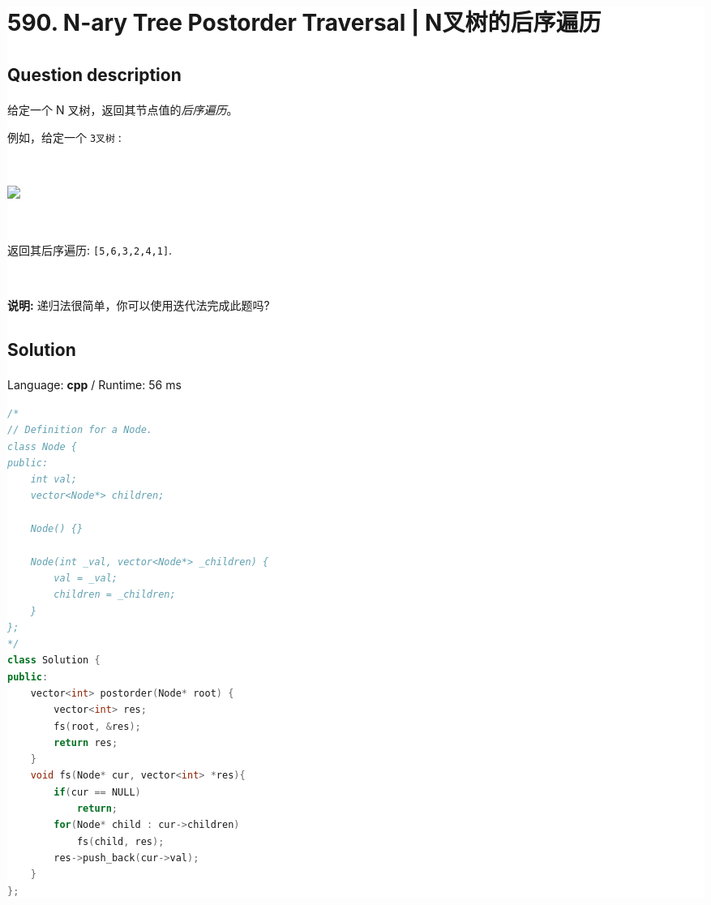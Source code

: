# 590. N-ary Tree Postorder Traversal | N叉树的后序遍历

## Question description


<p>给定一个 N 叉树，返回其节点值的<em>后序遍历</em>。</p>

<p>例如，给定一个&nbsp;<code>3叉树</code>&nbsp;:</p>

<p>&nbsp;</p>

<p><img src="https://assets.leetcode-cn.com/aliyun-lc-upload/uploads/2018/10/12/narytreeexample.png" style="width: 100%; max-width: 300px;"></p>

<p>&nbsp;</p>

<p>返回其后序遍历: <code>[5,6,3,2,4,1]</code>.</p>

<p>&nbsp;</p>

<p><strong>说明:</strong>&nbsp;递归法很简单，你可以使用迭代法完成此题吗?</p>



## Solution

Language: **cpp**  /  Runtime: 56 ms

```cpp
/*
// Definition for a Node.
class Node {
public:
    int val;
    vector<Node*> children;

    Node() {}

    Node(int _val, vector<Node*> _children) {
        val = _val;
        children = _children;
    }
};
*/
class Solution {
public:
    vector<int> postorder(Node* root) {
        vector<int> res;
        fs(root, &res);
        return res;
    }
    void fs(Node* cur, vector<int> *res){
        if(cur == NULL)
            return;
        for(Node* child : cur->children)
            fs(child, res);
        res->push_back(cur->val);
    }
};
```
